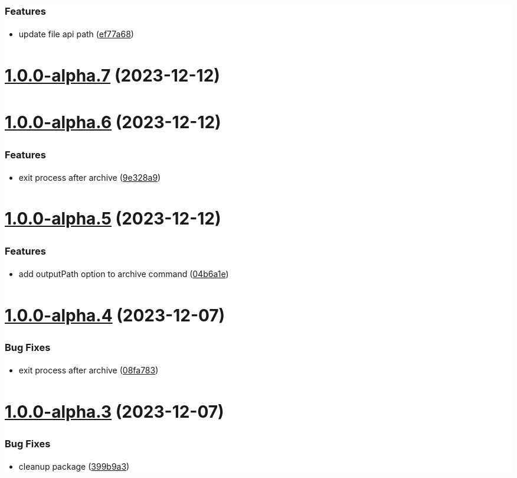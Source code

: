 ### Features

* update file api path ([ef77a68](https://github.com/zep-us/zep-script-sdk/commit/ef77a682c53a637e447c9981508d4f028b50817f))



# [1.0.0-alpha.7](https://github.com/zep-us/zep-script-sdk/compare/v1.0.0-alpha.6...v1.0.0-alpha.7) (2023-12-12)



# [1.0.0-alpha.6](https://github.com/zep-us/zep-script-sdk/compare/v1.0.0-alpha.5...v1.0.0-alpha.6) (2023-12-12)


### Features

* exit process after archive ([9e328a9](https://github.com/zep-us/zep-script-sdk/commit/9e328a973b2ca5fca3083598595fcb7d8645bd79))



# [1.0.0-alpha.5](https://github.com/zep-us/zep-script-sdk/compare/v1.0.0-alpha.4...v1.0.0-alpha.5) (2023-12-12)


### Features

* add outputPath option to archive command ([04b6a1e](https://github.com/zep-us/zep-script-sdk/commit/04b6a1e105a4eee0d074bd2b7f06c5047b173751))



# [1.0.0-alpha.4](https://github.com/zep-us/zep-script-sdk/compare/v1.0.0-alpha.3...v1.0.0-alpha.4) (2023-12-07)


### Bug Fixes

* exit process after archive ([08fa783](https://github.com/zep-us/zep-script-sdk/commit/08fa78395dc993cc8ad8b07b9d269709d2038789))



# [1.0.0-alpha.3](https://github.com/zep-us/zep-script-sdk/compare/v0.12.4...v1.0.0-alpha.3) (2023-12-07)


### Bug Fixes

* cleanup package ([399b9a3](https://github.com/zep-us/zep-script-sdk/commit/399b9a357a24af79df4b54e0e43f9e043d4b6711))

